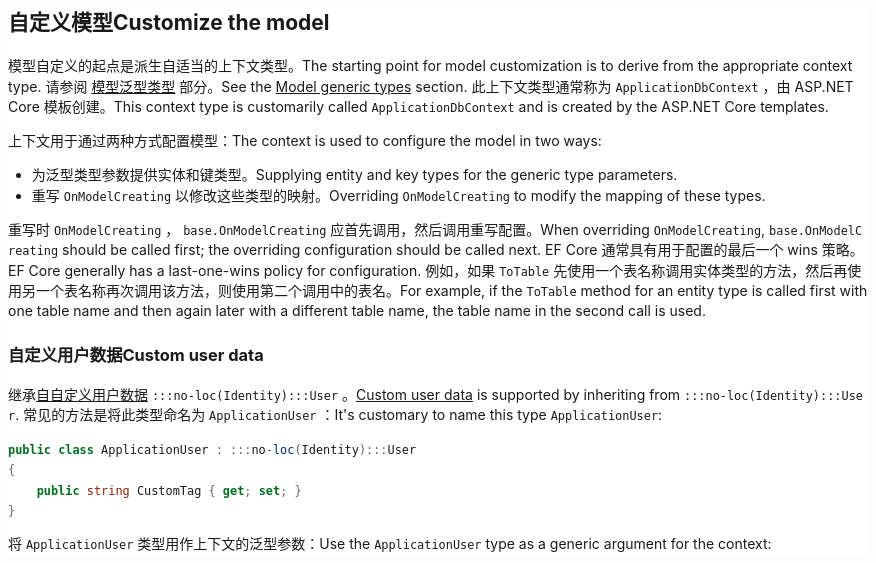 ## <a name="customize-the-model"></a><span data-ttu-id="8a934-168">自定义模型</span><span class="sxs-lookup"><span data-stu-id="8a934-168">Customize the model</span></span>

<span data-ttu-id="8a934-169">模型自定义的起点是派生自适当的上下文类型。</span><span class="sxs-lookup"><span data-stu-id="8a934-169">The starting point for model customization is to derive from the appropriate context type.</span></span> <span data-ttu-id="8a934-170">请参阅 [模型泛型类型](#model-generic-types) 部分。</span><span class="sxs-lookup"><span data-stu-id="8a934-170">See the [Model generic types](#model-generic-types) section.</span></span> <span data-ttu-id="8a934-171">此上下文类型通常称为 `ApplicationDbContext` ，由 ASP.NET Core 模板创建。</span><span class="sxs-lookup"><span data-stu-id="8a934-171">This context type is customarily called `ApplicationDbContext` and is created by the ASP.NET Core templates.</span></span>

<span data-ttu-id="8a934-172">上下文用于通过两种方式配置模型：</span><span class="sxs-lookup"><span data-stu-id="8a934-172">The context is used to configure the model in two ways:</span></span>

* <span data-ttu-id="8a934-173">为泛型类型参数提供实体和键类型。</span><span class="sxs-lookup"><span data-stu-id="8a934-173">Supplying entity and key types for the generic type parameters.</span></span>
* <span data-ttu-id="8a934-174">重写 `OnModelCreating` 以修改这些类型的映射。</span><span class="sxs-lookup"><span data-stu-id="8a934-174">Overriding `OnModelCreating` to modify the mapping of these types.</span></span>

<span data-ttu-id="8a934-175">重写时 `OnModelCreating` ， `base.OnModelCreating` 应首先调用，然后调用重写配置。</span><span class="sxs-lookup"><span data-stu-id="8a934-175">When overriding `OnModelCreating`, `base.OnModelCreating` should be called first; the overriding configuration should be called next.</span></span> <span data-ttu-id="8a934-176">EF Core 通常具有用于配置的最后一个 wins 策略。</span><span class="sxs-lookup"><span data-stu-id="8a934-176">EF Core generally has a last-one-wins policy for configuration.</span></span> <span data-ttu-id="8a934-177">例如，如果 `ToTable` 先使用一个表名称调用实体类型的方法，然后再使用另一个表名称再次调用该方法，则使用第二个调用中的表名。</span><span class="sxs-lookup"><span data-stu-id="8a934-177">For example, if the `ToTable` method for an entity type is called first with one table name and then again later with a different table name, the table name in the second call is used.</span></span>

### <a name="custom-user-data"></a><span data-ttu-id="8a934-178">自定义用户数据</span><span class="sxs-lookup"><span data-stu-id="8a934-178">Custom user data</span></span>



<span data-ttu-id="8a934-179">继承[自自定义用户数据](xref:security/authentication/add-user-data) `:::no-loc(Identity):::User` 。</span><span class="sxs-lookup"><span data-stu-id="8a934-179">[Custom user data](xref:security/authentication/add-user-data) is supported by inheriting from `:::no-loc(Identity):::User`.</span></span> <span data-ttu-id="8a934-180">常见的方法是将此类型命名为 `ApplicationUser` ：</span><span class="sxs-lookup"><span data-stu-id="8a934-180">It's customary to name this type `ApplicationUser`:</span></span>

```csharp
public class ApplicationUser : :::no-loc(Identity):::User
{
    public string CustomTag { get; set; }
}
```

<span data-ttu-id="8a934-181">将 `ApplicationUser` 类型用作上下文的泛型参数：</span><span class="sxs-lookup"><span data-stu-id="8a934-181">Use the `ApplicationUser` type as a generic argument for the context:</span></span>
